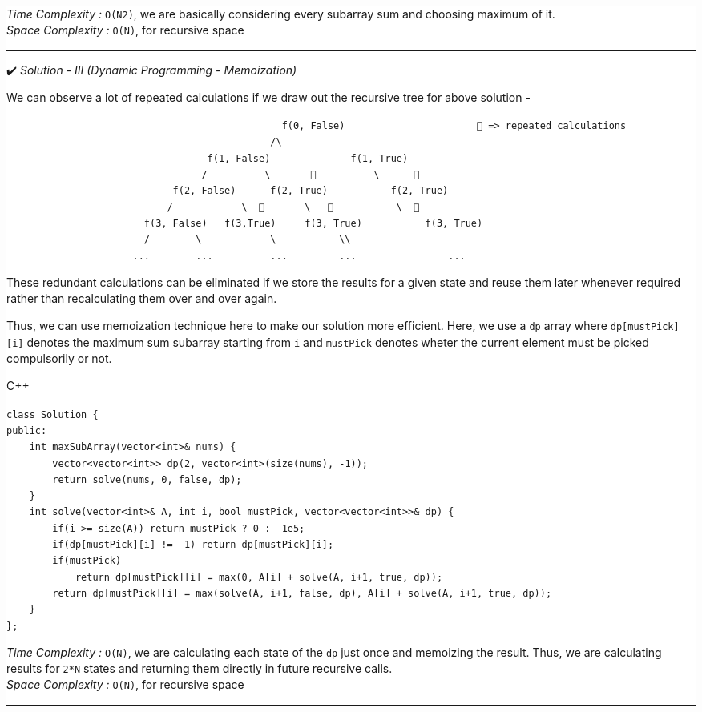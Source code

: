 *Time Complexity :* `O(N2)`, we are basically considering every subarray sum and choosing maximum of it.\
*Space Complexity :* `O(N)`, for recursive space

* * * * *

✔️ *Solution - III (Dynamic Programming - Memoization)*

We can observe a lot of repeated calculations if we draw out the recursive tree for above solution -

```
                                                f(0, False)                       🔽 => repeated calculations
					                          /\
                       		       f(1, False)              f(1, True)
			                      /          \       🔽          \      🔽
			                 f(2, False)      f(2, True)           f(2, True)
							/            \  🔽       \   🔽           \  🔽
						f(3, False)   f(3,True)     f(3, True)           f(3, True)
						/        \            \           \\
				      ...        ...          ...         ...                ...
```

These redundant calculations can be eliminated if we store the results for a given state and reuse them later whenever required rather than recalculating them over and over again.

Thus, we can use memoization technique here to make our solution more efficient. Here, we use a `dp` array where `dp[mustPick][i]` denotes the maximum sum subarray starting from `i` and `mustPick` denotes wheter the current element must be picked compulsorily or not.

C++

```
class Solution {
public:
    int maxSubArray(vector<int>& nums) {
        vector<vector<int>> dp(2, vector<int>(size(nums), -1));
        return solve(nums, 0, false, dp);
    }
    int solve(vector<int>& A, int i, bool mustPick, vector<vector<int>>& dp) {
        if(i >= size(A)) return mustPick ? 0 : -1e5;
        if(dp[mustPick][i] != -1) return dp[mustPick][i];
        if(mustPick)
            return dp[mustPick][i] = max(0, A[i] + solve(A, i+1, true, dp));
        return dp[mustPick][i] = max(solve(A, i+1, false, dp), A[i] + solve(A, i+1, true, dp));
    }
};
```

*Time Complexity :* `O(N)`, we are calculating each state of the `dp` just once and memoizing the result. Thus, we are calculating results for `2*N` states and returning them directly in future recursive calls.\
*Space Complexity :* `O(N)`, for recursive space

* * * * *
